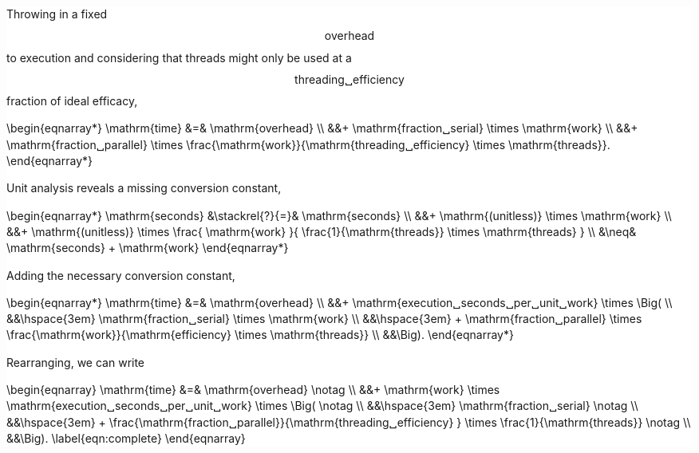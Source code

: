 Throwing in a fixed $$\mathrm{overhead}$$ to execution and considering that threads might only be used at a $$\mathrm{threading␣efficiency}$$ fraction of ideal efficacy,
<div>
\begin{eqnarray*}
\mathrm{time}
&=&
\mathrm{overhead} \\
&&+ \mathrm{fraction␣serial} \times \mathrm{work} \\
&&+ \mathrm{fraction␣parallel} \times \frac{\mathrm{work}}{\mathrm{threading␣efficiency} \times \mathrm{threads}}.
\end{eqnarray*}
</div>

Unit analysis reveals a missing conversion constant,
<div>
\begin{eqnarray*}
\mathrm{seconds}
&\stackrel{?}{=}&
\mathrm{seconds} \\
&&+ \mathrm{(unitless)} \times \mathrm{work} \\
&&+ \mathrm{(unitless)} \times \frac{
    \mathrm{work}
  }{
    \frac{1}{\mathrm{threads}} \times \mathrm{threads}
  } \\
&\neq&
\mathrm{seconds} + \mathrm{work}
\end{eqnarray*}
</div>

Adding the necessary conversion constant,
<div>
\begin{eqnarray*}
\mathrm{time}
&=& \mathrm{overhead} \\
&&+ \mathrm{execution␣seconds␣per␣unit␣work} \times \Big( \\
&&\hspace{3em} \mathrm{fraction␣serial} \times \mathrm{work} \\
&&\hspace{3em} + \mathrm{fraction␣parallel} \times \frac{\mathrm{work}}{\mathrm{efficiency} \times \mathrm{threads}} \\
&&\Big).
\end{eqnarray*}
</div>

Rearranging, we can write
<div>
\begin{eqnarray}
\mathrm{time}
&=& \mathrm{overhead} \notag \\
&&+ \mathrm{work} \times \mathrm{execution␣seconds␣per␣unit␣work} \times \Big( \notag \\
&&\hspace{3em} \mathrm{fraction␣serial} \notag \\
&&\hspace{3em}
  + \frac{\mathrm{fraction␣parallel}}{\mathrm{threading␣efficiency} }
    \times \frac{1}{\mathrm{threads}} \notag \\
&&\Big). \label{eqn:complete}
\end{eqnarray}
</div>

